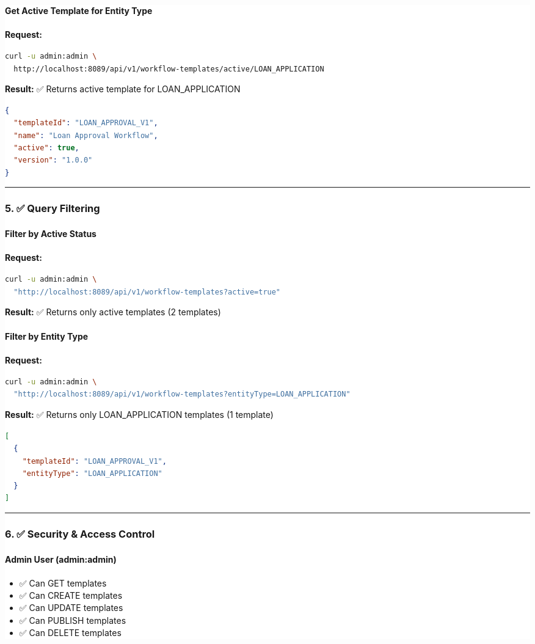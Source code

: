 #### Get Active Template for Entity Type
**Request:**
```bash
curl -u admin:admin \
  http://localhost:8089/api/v1/workflow-templates/active/LOAN_APPLICATION
```

**Result:** ✅ Returns active template for LOAN_APPLICATION
```json
{
  "templateId": "LOAN_APPROVAL_V1",
  "name": "Loan Approval Workflow",
  "active": true,
  "version": "1.0.0"
}
```

---

### 5. ✅ Query Filtering

#### Filter by Active Status
**Request:**
```bash
curl -u admin:admin \
  "http://localhost:8089/api/v1/workflow-templates?active=true"
```

**Result:** ✅ Returns only active templates (2 templates)

#### Filter by Entity Type
**Request:**
```bash
curl -u admin:admin \
  "http://localhost:8089/api/v1/workflow-templates?entityType=LOAN_APPLICATION"
```

**Result:** ✅ Returns only LOAN_APPLICATION templates (1 template)
```json
[
  {
    "templateId": "LOAN_APPROVAL_V1",
    "entityType": "LOAN_APPLICATION"
  }
]
```

---

### 6. ✅ Security & Access Control

#### Admin User (admin:admin)
- ✅ Can GET templates
- ✅ Can CREATE templates
- ✅ Can UPDATE templates
- ✅ Can PUBLISH templates
- ✅ Can DELETE templates
